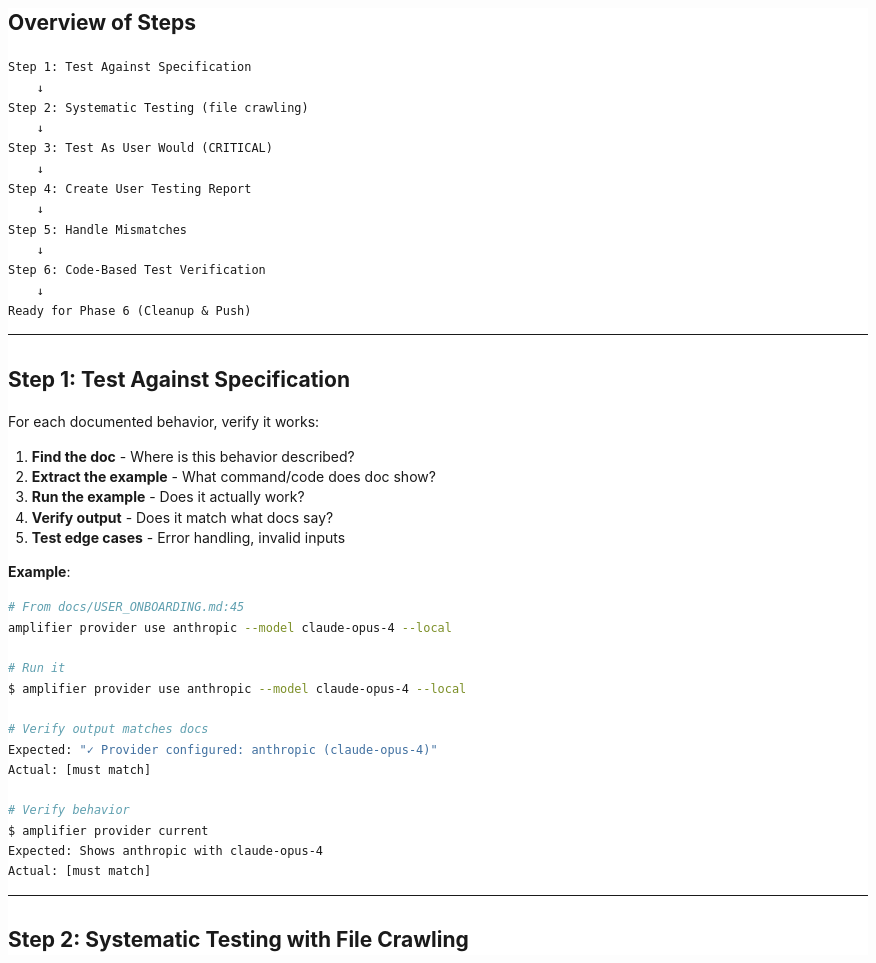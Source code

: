 ## Overview of Steps

```
Step 1: Test Against Specification
    ↓
Step 2: Systematic Testing (file crawling)
    ↓
Step 3: Test As User Would (CRITICAL)
    ↓
Step 4: Create User Testing Report
    ↓
Step 5: Handle Mismatches
    ↓
Step 6: Code-Based Test Verification
    ↓
Ready for Phase 6 (Cleanup & Push)
```

---

## Step 1: Test Against Specification

For each documented behavior, verify it works:

1. **Find the doc** - Where is this behavior described?
2. **Extract the example** - What command/code does doc show?
3. **Run the example** - Does it actually work?
4. **Verify output** - Does it match what docs say?
5. **Test edge cases** - Error handling, invalid inputs

**Example**:
```bash
# From docs/USER_ONBOARDING.md:45
amplifier provider use anthropic --model claude-opus-4 --local

# Run it
$ amplifier provider use anthropic --model claude-opus-4 --local

# Verify output matches docs
Expected: "✓ Provider configured: anthropic (claude-opus-4)"
Actual: [must match]

# Verify behavior
$ amplifier provider current
Expected: Shows anthropic with claude-opus-4
Actual: [must match]
```

---

## Step 2: Systematic Testing with File Crawling
